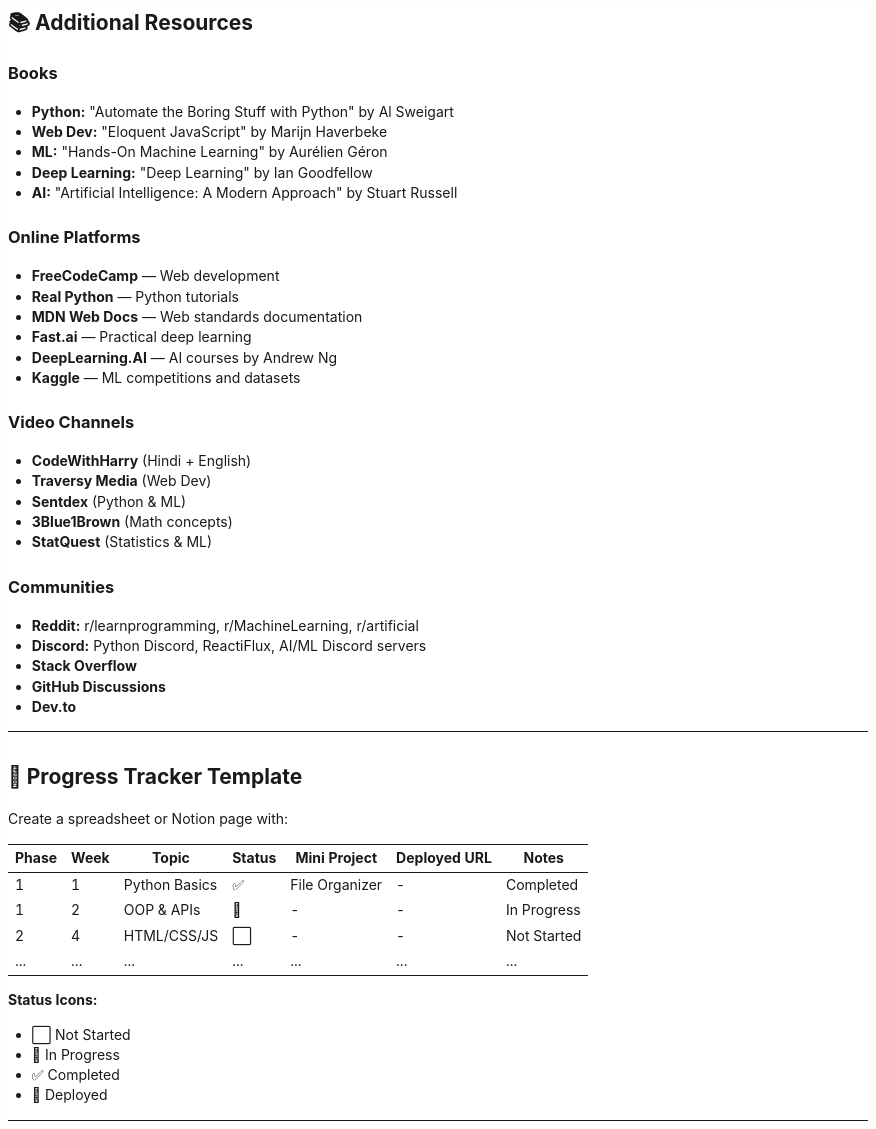 
## 📚 Additional Resources

### Books
- **Python:** "Automate the Boring Stuff with Python" by Al Sweigart
- **Web Dev:** "Eloquent JavaScript" by Marijn Haverbeke
- **ML:** "Hands-On Machine Learning" by Aurélien Géron
- **Deep Learning:** "Deep Learning" by Ian Goodfellow
- **AI:** "Artificial Intelligence: A Modern Approach" by Stuart Russell

### Online Platforms
- **FreeCodeCamp** — Web development
- **Real Python** — Python tutorials
- **MDN Web Docs** — Web standards documentation
- **Fast.ai** — Practical deep learning
- **DeepLearning.AI** — AI courses by Andrew Ng
- **Kaggle** — ML competitions and datasets

### Video Channels
- **CodeWithHarry** (Hindi + English)
- **Traversy Media** (Web Dev)
- **Sentdex** (Python & ML)
- **3Blue1Brown** (Math concepts)
- **StatQuest** (Statistics & ML)

### Communities
- **Reddit:** r/learnprogramming, r/MachineLearning, r/artificial
- **Discord:** Python Discord, ReactiFlux, AI/ML Discord servers
- **Stack Overflow**
- **GitHub Discussions**
- **Dev.to**

---

## 📝 Progress Tracker Template

Create a spreadsheet or Notion page with:

| Phase | Week | Topic | Status | Mini Project | Deployed URL | Notes |
|-------|------|-------|--------|--------------|--------------|-------|
| 1 | 1 | Python Basics | ✅ | File Organizer | - | Completed |
| 1 | 2 | OOP & APIs | 🔄 | - | - | In Progress |
| 2 | 4 | HTML/CSS/JS | ⬜ | - | - | Not Started |
| ... | ... | ... | ... | ... | ... | ... |

**Status Icons:**
- ⬜ Not Started
- 🔄 In Progress
- ✅ Completed
- 🚀 Deployed

---